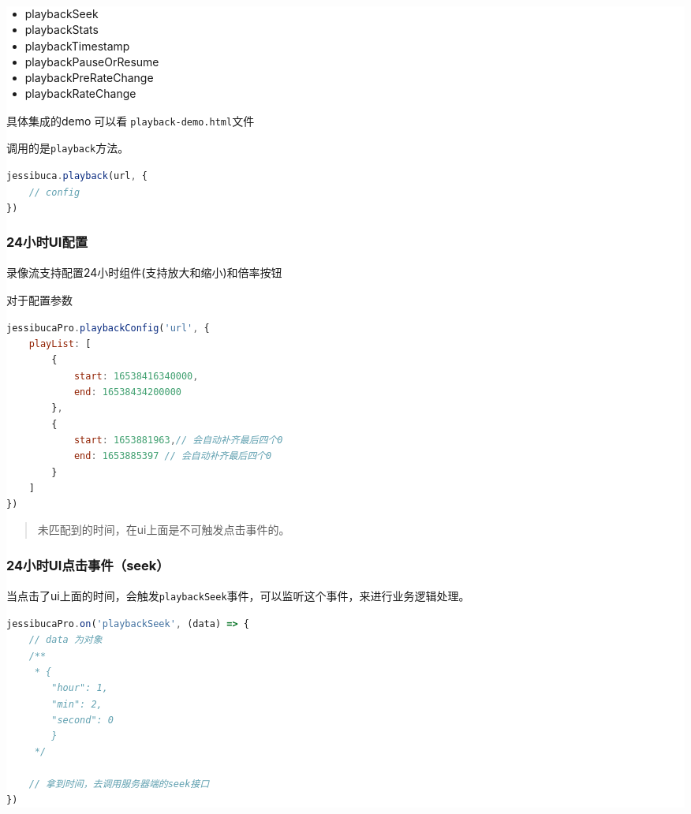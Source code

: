 - playbackSeek
- playbackStats
- playbackTimestamp
- playbackPauseOrResume
- playbackPreRateChange
- playbackRateChange

具体集成的demo 可以看 `playback-demo.html`文件

调用的是`playback`方法。

```js
jessibuca.playback(url, {
    // config
})
```

### 24小时UI配置

录像流支持配置24小时组件(支持放大和缩小)和倍率按钮

对于配置参数

```js
jessibucaPro.playbackConfig('url', {
    playList: [
        {
            start: 16538416340000,
            end: 16538434200000
        },
        {
            start: 1653881963,// 会自动补齐最后四个0
            end: 1653885397 // 会自动补齐最后四个0
        }
    ]
})
```

> 未匹配到的时间，在ui上面是不可触发点击事件的。

### 24小时UI点击事件（seek）

当点击了ui上面的时间，会触发`playbackSeek`事件，可以监听这个事件，来进行业务逻辑处理。

```js
jessibucaPro.on('playbackSeek', (data) => {
    // data 为对象
    /**
     * {
        "hour": 1,
        "min": 2,
        "second": 0
        }
     */

    // 拿到时间，去调用服务器端的seek接口
})
```
